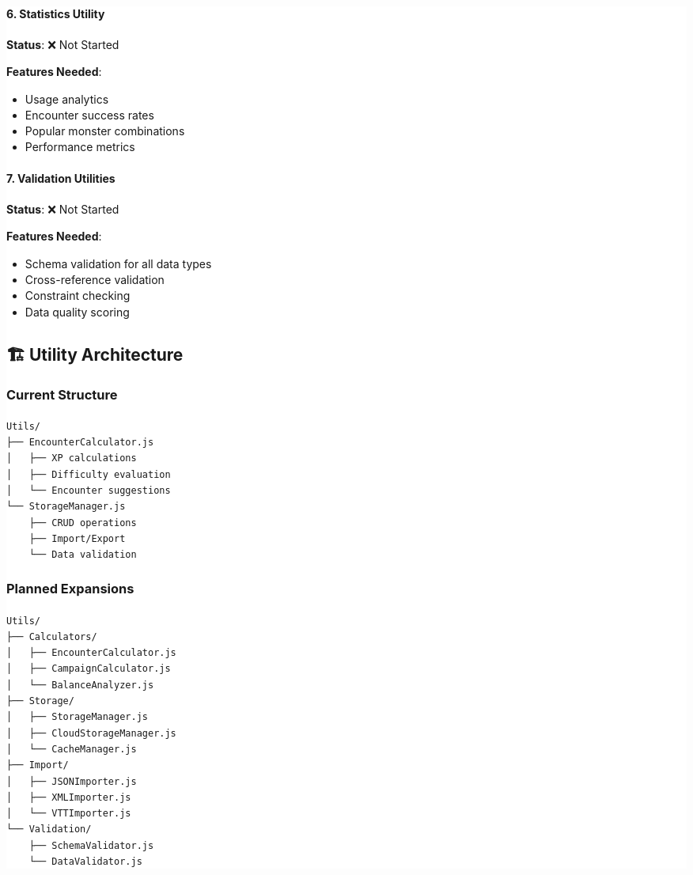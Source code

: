 #### 6. Statistics Utility
**Status**: ❌ Not Started

**Features Needed**:
- Usage analytics
- Encounter success rates
- Popular monster combinations
- Performance metrics

#### 7. Validation Utilities
**Status**: ❌ Not Started

**Features Needed**:
- Schema validation for all data types
- Cross-reference validation
- Constraint checking
- Data quality scoring

## 🏗️ Utility Architecture

### Current Structure
```
Utils/
├── EncounterCalculator.js
│   ├── XP calculations
│   ├── Difficulty evaluation
│   └── Encounter suggestions
└── StorageManager.js
    ├── CRUD operations
    ├── Import/Export
    └── Data validation
```

### Planned Expansions
```
Utils/
├── Calculators/
│   ├── EncounterCalculator.js
│   ├── CampaignCalculator.js
│   └── BalanceAnalyzer.js
├── Storage/
│   ├── StorageManager.js
│   ├── CloudStorageManager.js
│   └── CacheManager.js
├── Import/
│   ├── JSONImporter.js
│   ├── XMLImporter.js
│   └── VTTImporter.js
└── Validation/
    ├── SchemaValidator.js
    └── DataValidator.js
```
